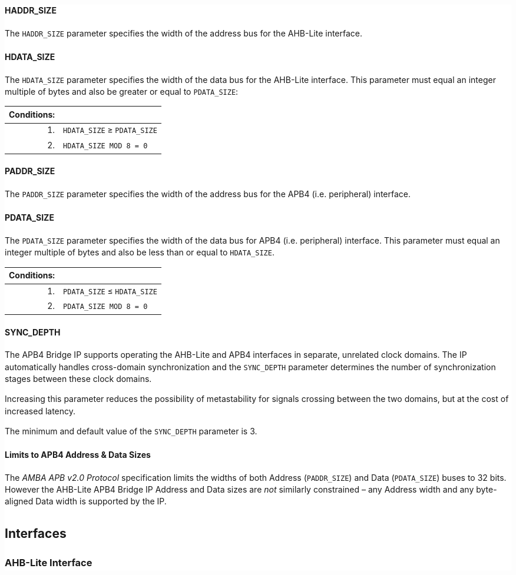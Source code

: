 #### HADDR\_SIZE

The `HADDR_SIZE` parameter specifies the width of the address bus for the AHB-Lite interface.

#### HDATA\_SIZE

The `HDATA_SIZE` parameter specifies the width of the data bus for the AHB-Lite interface. This parameter must equal an integer multiple of bytes and also be greater or equal to `PDATA_SIZE`:

|  **Conditions**:|                             |
|----------------:|:----------------------------|
|               1.| `HDATA_SIZE` ≥ `PDATA_SIZE` |
|               2.| `HDATA_SIZE MOD 8 = 0`      |

#### PADDR\_SIZE

The `PADDR_SIZE` parameter specifies the width of the address bus for the APB4 (i.e. peripheral) interface.

#### PDATA\_SIZE

The `PDATA_SIZE` parameter specifies the width of the data bus for APB4 (i.e. peripheral) interface. This parameter must equal an integer multiple of bytes and also be less than or equal to `HDATA_SIZE`.

|  **Conditions**:|                             |
|----------------:|:----------------------------|
|               1.| `PDATA_SIZE` ≤ `HDATA_SIZE` |
|               2.| `PDATA_SIZE MOD 8 = 0`      |

#### SYNC\_DEPTH

The APB4 Bridge IP supports operating the AHB-Lite and APB4 interfaces in separate, unrelated clock domains. The IP automatically handles cross-domain synchronization and the `SYNC_DEPTH` parameter determines the number of synchronization stages between these clock domains.

Increasing this parameter reduces the possibility of metastability for signals crossing between the two domains, but at the cost of increased latency.

The minimum and default value of the `SYNC_DEPTH` parameter is 3.

#### Limits to APB4 Address & Data Sizes

The *AMBA APB v2.0 Protocol* specification limits the widths of both Address (`PADDR_SIZE`) and Data (`PDATA_SIZE`) buses to 32 bits. However the AHB-Lite APB4 Bridge IP Address and Data sizes are *not* similarly constrained – any Address width and any byte-aligned Data width is supported by the IP.

## Interfaces

### AHB-Lite Interface
